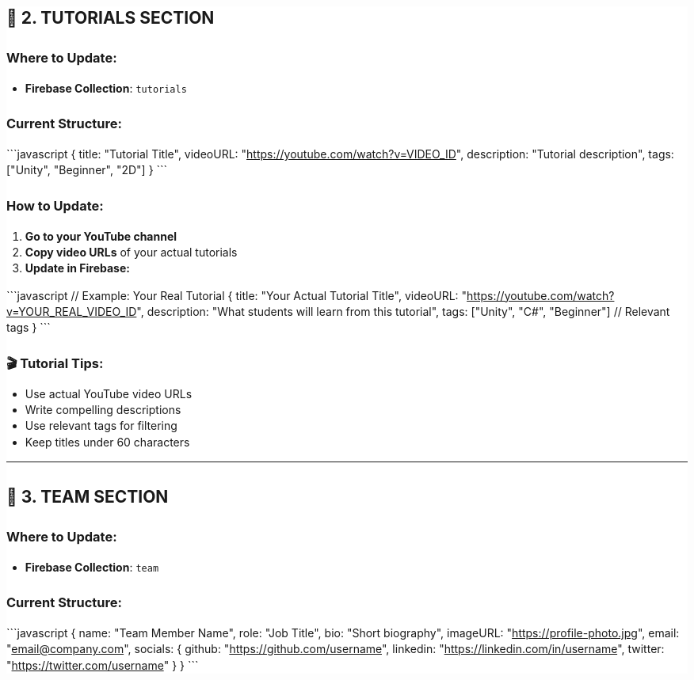 
## 🎥 2. TUTORIALS SECTION

### Where to Update:
- **Firebase Collection**: `tutorials`

### Current Structure:
\`\`\`javascript
{
  title: "Tutorial Title",
  videoURL: "https://youtube.com/watch?v=VIDEO_ID",
  description: "Tutorial description",
  tags: ["Unity", "Beginner", "2D"]
}
\`\`\`

### How to Update:
1. **Go to your YouTube channel**
2. **Copy video URLs** of your actual tutorials
3. **Update in Firebase:**

\`\`\`javascript
// Example: Your Real Tutorial
{
  title: "Your Actual Tutorial Title",
  videoURL: "https://youtube.com/watch?v=YOUR_REAL_VIDEO_ID",
  description: "What students will learn from this tutorial",
  tags: ["Unity", "C#", "Beginner"] // Relevant tags
}
\`\`\`

### 🎬 Tutorial Tips:
- Use actual YouTube video URLs
- Write compelling descriptions
- Use relevant tags for filtering
- Keep titles under 60 characters

---

## 👥 3. TEAM SECTION

### Where to Update:
- **Firebase Collection**: `team`

### Current Structure:
\`\`\`javascript
{
  name: "Team Member Name",
  role: "Job Title",
  bio: "Short biography",
  imageURL: "https://profile-photo.jpg",
  email: "email@company.com",
  socials: {
    github: "https://github.com/username",
    linkedin: "https://linkedin.com/in/username",
    twitter: "https://twitter.com/username"
  }
}
\`\`\`
